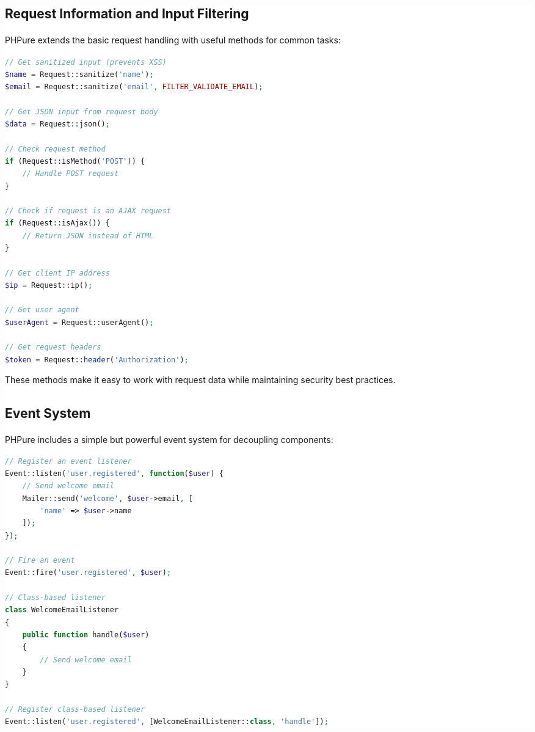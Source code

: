 ## Request Information and Input Filtering

PHPure extends the basic request handling with useful methods for common tasks:

```php
// Get sanitized input (prevents XSS)
$name = Request::sanitize('name');
$email = Request::sanitize('email', FILTER_VALIDATE_EMAIL);

// Get JSON input from request body
$data = Request::json();

// Check request method
if (Request::isMethod('POST')) {
    // Handle POST request
}

// Check if request is an AJAX request
if (Request::isAjax()) {
    // Return JSON instead of HTML
}

// Get client IP address
$ip = Request::ip();

// Get user agent
$userAgent = Request::userAgent();

// Get request headers
$token = Request::header('Authorization');
```

These methods make it easy to work with request data while maintaining security best practices.

## Event System

PHPure includes a simple but powerful event system for decoupling components:

```php
// Register an event listener
Event::listen('user.registered', function($user) {
    // Send welcome email
    Mailer::send('welcome', $user->email, [
        'name' => $user->name
    ]);
});

// Fire an event
Event::fire('user.registered', $user);

// Class-based listener
class WelcomeEmailListener
{
    public function handle($user)
    {
        // Send welcome email
    }
}

// Register class-based listener
Event::listen('user.registered', [WelcomeEmailListener::class, 'handle']);
```
